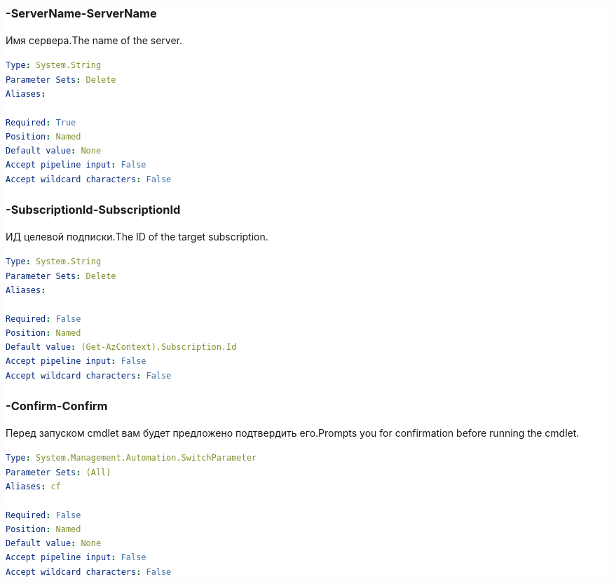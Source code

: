 ### <span data-ttu-id="8e629-130">-ServerName</span><span class="sxs-lookup"><span data-stu-id="8e629-130">-ServerName</span></span>
<span data-ttu-id="8e629-131">Имя сервера.</span><span class="sxs-lookup"><span data-stu-id="8e629-131">The name of the server.</span></span>

```yaml
Type: System.String
Parameter Sets: Delete
Aliases:

Required: True
Position: Named
Default value: None
Accept pipeline input: False
Accept wildcard characters: False
```

### <span data-ttu-id="8e629-132">-SubscriptionId</span><span class="sxs-lookup"><span data-stu-id="8e629-132">-SubscriptionId</span></span>
<span data-ttu-id="8e629-133">ИД целевой подписки.</span><span class="sxs-lookup"><span data-stu-id="8e629-133">The ID of the target subscription.</span></span>

```yaml
Type: System.String
Parameter Sets: Delete
Aliases:

Required: False
Position: Named
Default value: (Get-AzContext).Subscription.Id
Accept pipeline input: False
Accept wildcard characters: False
```

### <span data-ttu-id="8e629-134">-Confirm</span><span class="sxs-lookup"><span data-stu-id="8e629-134">-Confirm</span></span>
<span data-ttu-id="8e629-135">Перед запуском cmdlet вам будет предложено подтвердить его.</span><span class="sxs-lookup"><span data-stu-id="8e629-135">Prompts you for confirmation before running the cmdlet.</span></span>

```yaml
Type: System.Management.Automation.SwitchParameter
Parameter Sets: (All)
Aliases: cf

Required: False
Position: Named
Default value: None
Accept pipeline input: False
Accept wildcard characters: False
```
